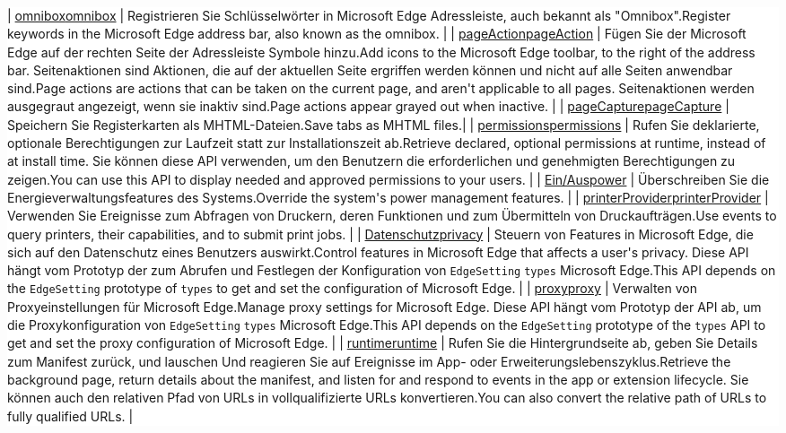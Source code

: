 | [<span data-ttu-id="5b0f3-172">omnibox</span><span class="sxs-lookup"><span data-stu-id="5b0f3-172">omnibox</span></span>](https://developer.chrome.com/extensions/omnibox) | <span data-ttu-id="5b0f3-173">Registrieren Sie Schlüsselwörter in Microsoft Edge Adressleiste, auch bekannt als "Omnibox".</span><span class="sxs-lookup"><span data-stu-id="5b0f3-173">Register keywords in the Microsoft Edge address bar, also known as the omnibox.</span></span> |
| [<span data-ttu-id="5b0f3-174">pageAction</span><span class="sxs-lookup"><span data-stu-id="5b0f3-174">pageAction</span></span>](https://developer.chrome.com/extensions/pageAction) | <span data-ttu-id="5b0f3-175">Fügen Sie der Microsoft Edge auf der rechten Seite der Adressleiste Symbole hinzu.</span><span class="sxs-lookup"><span data-stu-id="5b0f3-175">Add icons to the Microsoft Edge toolbar, to the right of the address bar.</span></span> <span data-ttu-id="5b0f3-176">Seitenaktionen sind Aktionen, die auf der aktuellen Seite ergriffen werden können und nicht auf alle Seiten anwendbar sind.</span><span class="sxs-lookup"><span data-stu-id="5b0f3-176">Page actions are actions that can be taken on the current page, and aren't applicable to all pages.</span></span> <span data-ttu-id="5b0f3-177">Seitenaktionen werden ausgegraut angezeigt, wenn sie inaktiv sind.</span><span class="sxs-lookup"><span data-stu-id="5b0f3-177">Page actions appear grayed out when inactive.</span></span> |
| [<span data-ttu-id="5b0f3-178">pageCapture</span><span class="sxs-lookup"><span data-stu-id="5b0f3-178">pageCapture</span></span>](https://developer.chrome.com/extensions/pageCapture) | <span data-ttu-id="5b0f3-179">Speichern Sie Registerkarten als MHTML-Dateien.</span><span class="sxs-lookup"><span data-stu-id="5b0f3-179">Save tabs as MHTML files.</span></span>|
| [<span data-ttu-id="5b0f3-180">permissions</span><span class="sxs-lookup"><span data-stu-id="5b0f3-180">permissions</span></span>](https://developer.chrome.com/extensions/permissions) | <span data-ttu-id="5b0f3-181">Rufen Sie deklarierte, optionale Berechtigungen zur Laufzeit statt zur Installationszeit ab.</span><span class="sxs-lookup"><span data-stu-id="5b0f3-181">Retrieve declared, optional permissions at runtime, instead of at install time.</span></span> <span data-ttu-id="5b0f3-182">Sie können diese API verwenden, um den Benutzern die erforderlichen und genehmigten Berechtigungen zu zeigen.</span><span class="sxs-lookup"><span data-stu-id="5b0f3-182">You can use this API to display needed and approved permissions to your users.</span></span> |
| [<span data-ttu-id="5b0f3-183">Ein/Aus</span><span class="sxs-lookup"><span data-stu-id="5b0f3-183">power</span></span>](https://developer.chrome.com/extensions/power) | <span data-ttu-id="5b0f3-184">Überschreiben Sie die Energieverwaltungsfeatures des Systems.</span><span class="sxs-lookup"><span data-stu-id="5b0f3-184">Override the system's power management features.</span></span> |
| [<span data-ttu-id="5b0f3-185">printerProvider</span><span class="sxs-lookup"><span data-stu-id="5b0f3-185">printerProvider</span></span>](https://developer.chrome.com/extensions/printerProvider) | <span data-ttu-id="5b0f3-186">Verwenden Sie Ereignisse zum Abfragen von Druckern, deren Funktionen und zum Übermitteln von Druckaufträgen.</span><span class="sxs-lookup"><span data-stu-id="5b0f3-186">Use events to query printers, their capabilities, and to submit print jobs.</span></span> |
| [<span data-ttu-id="5b0f3-187">Datenschutz</span><span class="sxs-lookup"><span data-stu-id="5b0f3-187">privacy</span></span>](https://developer.chrome.com/extensions/privacy) | <span data-ttu-id="5b0f3-188">Steuern von Features in Microsoft Edge, die sich auf den Datenschutz eines Benutzers auswirkt.</span><span class="sxs-lookup"><span data-stu-id="5b0f3-188">Control features in Microsoft Edge that affects a user's privacy.</span></span> <span data-ttu-id="5b0f3-189">Diese API hängt vom Prototyp der zum Abrufen und Festlegen der Konfiguration von `EdgeSetting` `types` Microsoft Edge.</span><span class="sxs-lookup"><span data-stu-id="5b0f3-189">This API depends on the `EdgeSetting` prototype of `types` to get and set the configuration of Microsoft Edge.</span></span> |
| [<span data-ttu-id="5b0f3-190">proxy</span><span class="sxs-lookup"><span data-stu-id="5b0f3-190">proxy</span></span>](https://developer.chrome.com/extensions/proxy) | <span data-ttu-id="5b0f3-191">Verwalten von Proxyeinstellungen für Microsoft Edge.</span><span class="sxs-lookup"><span data-stu-id="5b0f3-191">Manage proxy settings for Microsoft Edge.</span></span> <span data-ttu-id="5b0f3-192">Diese API hängt vom Prototyp der API ab, um die Proxykonfiguration von `EdgeSetting` `types` Microsoft Edge.</span><span class="sxs-lookup"><span data-stu-id="5b0f3-192">This API depends on the `EdgeSetting` prototype of the `types` API to get and set the proxy configuration of Microsoft Edge.</span></span> |
| [<span data-ttu-id="5b0f3-193">runtime</span><span class="sxs-lookup"><span data-stu-id="5b0f3-193">runtime</span></span>](https://developer.chrome.com/extensions/runtime) | <span data-ttu-id="5b0f3-194">Rufen Sie die Hintergrundseite ab, geben Sie Details zum Manifest zurück, und lauschen Und reagieren Sie auf Ereignisse im App- oder Erweiterungslebenszyklus.</span><span class="sxs-lookup"><span data-stu-id="5b0f3-194">Retrieve the background page, return details about the manifest, and listen for and respond to events in the app or extension lifecycle.</span></span> <span data-ttu-id="5b0f3-195">Sie können auch den relativen Pfad von URLs in vollqualifizierte URLs konvertieren.</span><span class="sxs-lookup"><span data-stu-id="5b0f3-195">You can also convert the relative path of URLs to fully qualified URLs.</span></span> |